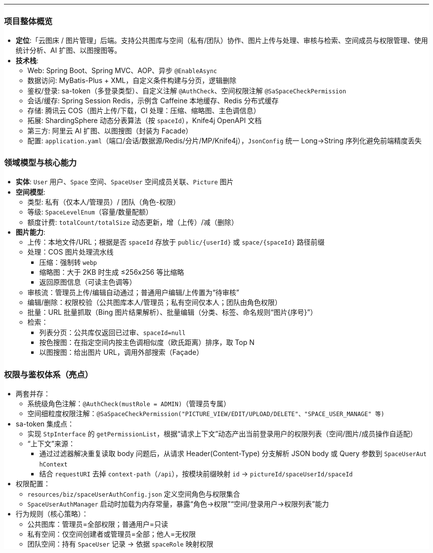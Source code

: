 
---

### 项目整体概览
- **定位**:「云图床 / 图片管理」后端。支持公共图库与空间（私有/团队）协作、图片上传与处理、审核与检索、空间成员与权限管理、使用统计分析、AI 扩图、以图搜图等。
- **技术栈**:
  - Web: Spring Boot、Spring MVC、AOP、异步 `@EnableAsync`
  - 数据访问: MyBatis-Plus + XML，自定义条件构建与分页，逻辑删除
  - 鉴权/登录: sa-token（多登录类型）、自定义注解 `@AuthCheck`、空间权限注解 `@SaSpaceCheckPermission`
  - 会话/缓存: Spring Session Redis，示例含 Caffeine 本地缓存、Redis 分布式缓存
  - 存储: 腾讯云 COS（图片上传/下载，CI 处理：压缩、缩略图、主色调信息）
  - 拓展: ShardingSphere 动态分表算法（按 `spaceId`），Knife4j OpenAPI 文档
  - 第三方: 阿里云 AI 扩图、以图搜图（封装为 Facade）
  - 配置: `application.yaml`（端口/会话/数据源/Redis/分片/MP/Knife4j），`JsonConfig` 统一 Long->String 序列化避免前端精度丢失

### 领域模型与核心能力
- **实体**: `User` 用户、`Space` 空间、`SpaceUser` 空间成员关联、`Picture` 图片
- **空间模型**:
  - 类型: 私有（仅本人/管理员）/ 团队（角色-权限）
  - 等级: `SpaceLevelEnum`（容量/数量配额）
  - 额度计费: `totalCount/totalSize` 动态更新，增（上传）/减（删除）
- **图片能力**:
  - 上传：本地文件/URL；根据是否 `spaceId` 存放于 `public/{userId}` 或 `space/{spaceId}` 路径前缀
  - 处理：COS 图片处理流水线
    - 压缩：强制转 `webp`
    - 缩略图：大于 2KB 时生成 ≤256x256 等比缩略
    - 返回原图信息（可读主色调等）
  - 审核流：管理员上传/编辑自动通过；普通用户编辑/上传置为“待审核”
  - 编辑/删除：权限校验（公共图库本人/管理员；私有空间仅本人；团队由角色权限）
  - 批量：URL 批量抓取（Bing 图片结果解析）、批量编辑（分类、标签、命名规则“图片{序号}”）
  - 检索：
    - 列表分页：公共库仅返回已过审、`spaceId=null`
    - 按色搜图：在指定空间内按主色调相似度（欧氏距离）排序，取 Top N
    - 以图搜图：给出图片 URL，调用外部搜索（Façade）

### 权限与鉴权体系（亮点）
- 两套并存：
  - 系统级角色注解：`@AuthCheck(mustRole = ADMIN)`（管理员专属）
  - 空间细粒度权限注解：`@SaSpaceCheckPermission("PICTURE_VIEW/EDIT/UPLOAD/DELETE"、"SPACE_USER_MANAGE" 等)`
- sa-token 集成点：
  - 实现 `StpInterface` 的 `getPermissionList`，根据“请求上下文”动态产出当前登录用户的权限列表（空间/图片/成员操作自适配）
  - “上下文”来源：
    - 通过过滤器解决重复读取 body 问题后，从请求 Header(Content-Type) 分支解析 JSON body 或 Query 参数到 `SpaceUserAuthContext`
    - 结合 `requestURI` 去掉 `context-path`（`/api`），按模块前缀映射 `id` → `pictureId/spaceUserId/spaceId`
- 权限配置：
  - `resources/biz/spaceUserAuthConfig.json` 定义空间角色与权限集合
  - `SpaceUserAuthManager` 启动时加载为内存常量，暴露“角色→权限”“空间/登录用户→权限列表”能力
- 行为规则（核心策略）：
  - 公共图库：管理员=全部权限；普通用户=只读
  - 私有空间：仅空间创建者或管理员=全部；他人=无权限
  - 团队空间：持有 `SpaceUser` 记录 → 依据 `spaceRole` 映射权限
